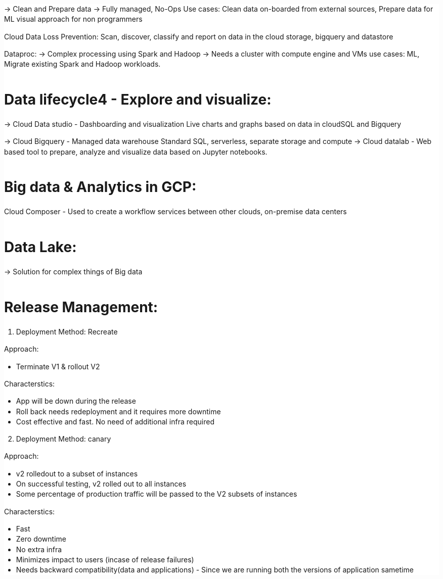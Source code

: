 -> Clean and Prepare data
-> Fully managed, No-Ops
Use cases: Clean data on-boarded from external sources, Prepare data for ML visual approach for non programmers

Cloud Data Loss Prevention:
Scan, discover, classify and report on data in the cloud storage, bigquery and datastore

Dataproc:
-> Complex processing using Spark and Hadoop
-> Needs a cluster with compute engine and VMs
use cases: ML, Migrate existing Spark and Hadoop workloads.

Data lifecycle4 - Explore and visualize:
========================================
-> Cloud Data studio - Dashboarding and visualization
 Live charts and graphs based on data in cloudSQL and Bigquery

-> Cloud Bigquery - Managed data warehouse Standard SQL, serverless, separate storage and compute
-> Cloud datalab - Web based tool to prepare, analyze and visualize data based on Jupyter notebooks.

Big data & Analytics in GCP:
============================

Cloud Composer - Used to create a workflow services between other clouds, on-premise data centers

Data Lake:
=========

-> Solution for complex things of Big data

Release Management:
===================

1. Deployment Method: Recreate

Approach:
* Terminate V1 & rollout V2

Characterstics:
* App will be down during the release
* Roll back needs redeployment and it requires more downtime
* Cost effective and fast. No need of additional infra required

2. Deployment Method: canary

Approach:
* v2 rolledout to a subset of instances
* On successful testing, v2 rolled out to all instances
* Some percentage of production traffic will be passed to the V2 subsets of instances

Characterstics:
* Fast
* Zero downtime
* No extra infra
* Minimizes impact to users (incase of release failures)
* Needs backward compatibility(data and applications) - Since we are running both the versions of application sametime
